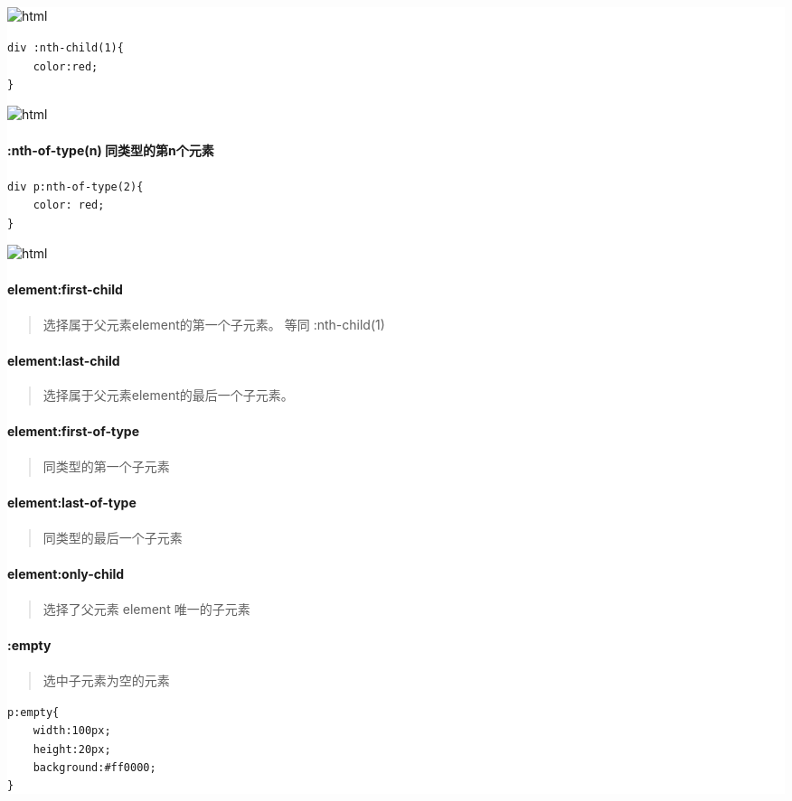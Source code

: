 ![html](https://p1-jj.byteimg.com/tos-cn-i-t2oaga2asx/gold-user-assets/2020/5/4/171de1b82f68bd6c~tplv-t2oaga2asx-zoom-in-crop-mark:1304:0:0:0.awebp)



```
div :nth-child(1){
    color:red;
}
```



![html](https://p1-jj.byteimg.com/tos-cn-i-t2oaga2asx/gold-user-assets/2020/5/4/171de2c3f2388982~tplv-t2oaga2asx-zoom-in-crop-mark:1304:0:0:0.awebp)



#### :nth-of-type(n) 同类型的第n个元素

```
div p:nth-of-type(2){
    color: red;
}
```



![html](https://p1-jj.byteimg.com/tos-cn-i-t2oaga2asx/gold-user-assets/2020/5/4/171de279b1503cec~tplv-t2oaga2asx-zoom-in-crop-mark:1304:0:0:0.awebp)



#### element:first-child

> 选择属于父元素element的第一个子元素。 等同 :nth-child(1)

#### element:last-child

> 选择属于父元素element的最后一个子元素。

#### element:first-of-type

> 同类型的第一个子元素

#### element:last-of-type

> 同类型的最后一个子元素

#### element:only-child

> 选择了父元素 element 唯一的子元素

#### :empty

> 选中子元素为空的元素

```html
p:empty{
    width:100px;
    height:20px;
    background:#ff0000;
}
```
